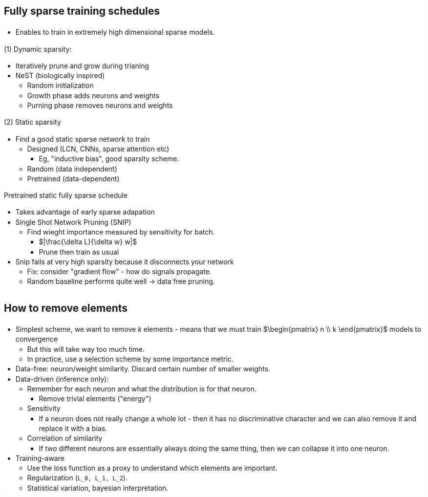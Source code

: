
## Fully sparse training schedules
 - Enables to train in extremely high dimensional sparse models.

(1) Dynamic sparsity:
 - Iteratively prune and grow during trianing
 - NeST (biologically inspired)
	 - Random initialization
	 - Growth phase adds neurons and weights
	 - Purning phase removes neurons and weights


(2) Static sparsity
 - Find a good static sparse network to train
	 - Designed (LCN, CNNs, sparse attention etc)
		 - Eg, "inductive bias", good sparsity scheme.
	 - Random (data independent)
	 - Pretrained (data-dependent)


Pretrained static fully sparse schedule
 - Takes advantage of early sparse adapation
 - Single Shot Network Pruning (SNIP)
	 - Find wieght importance measured by sensitivity for batch.
		 - $|\frac{\delta L}{\delta w} w|$
		 - Prune then train as usual
 - Snip fails at very high sparsity because it disconnects your network
	 - Fix: consider "gradient flow" - how do signals propagate.
	 - Random baseline performs quite well -> data free pruning.


## How to remove elements

 - Simplest scheme, we want to remove $k$ elements - means that we must train $\begin{pmatrix} n \\ k \end{pmatrix}$ models to convergence
	 - But this will take way too much time.
	 - In practice, use a selection scheme by some importance metric.
 - Data-free: neuron/weight similarity. Discard certain number of smaller weights.
 - Data-driven (inference only):
	 - Remember for each neuron and what the distribution is for that neuron.
		 - Remove trivial elements ("energy")
	 - Sensitivity
		 - If a neuron does not really change a whole lot - then it has no discriminative character and we can also remove it and replace it with a bias.
	 - Correlation of similarity
		 - If two different neurons are essentially always doing the same thing, then we can collapse it into one neuron.
 - Training-aware
	 - Use the loss function as a proxy to understand which elements are important.
	 - Regularization (`L_0, L_1, L_2`).
	 - Statistical variation, bayesian interpretation.


